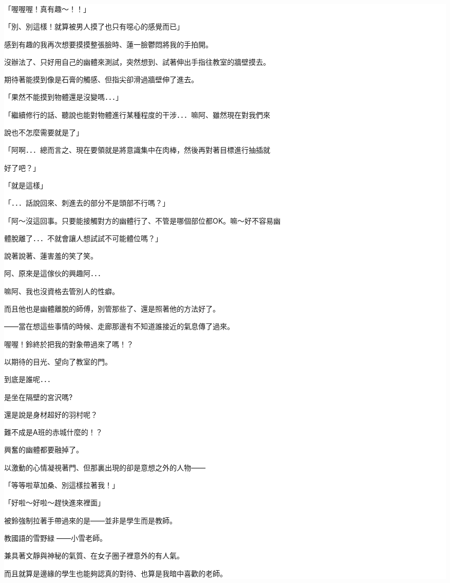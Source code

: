 「喔喔喔！真有趣～！！」

「別、別這樣！就算被男人摸了也只有噁心的感覺而已」

感到有趣的我再次想要摸摸整張臉時、蓮一臉鬱悶將我的手拍開。

沒辦法了、只好用自己的幽體來測試，突然想到、試著伸出手指往教室的牆壁摸去。

期待著能摸到像是石膏的觸感、但指尖卻滑過牆壁伸了進去。

「果然不能摸到物體還是沒變嗎．．．」

「繼續修行的話、聽說也能對物體進行某種程度的干涉．．．嘛阿、雖然現在對我們來

說也不怎麼需要就是了」

「阿啊．．．總而言之、現在要領就是將意識集中在肉棒，然後再對著目標進行抽插就

好了吧？」

「就是這樣」

「．．．話說回來、刺進去的部分不是頭部不行嗎？」

「阿～沒這回事。只要能接觸對方的幽體行了、不管是哪個部位都OK。嘛～好不容易幽

體脫離了．．．不就會讓人想試試不可能體位嗎？」

說著說著、蓮害羞的笑了笑。

阿、原來是這傢伙的興趣阿．．．

嘛阿、我也沒資格去管別人的性癖。

而且他也是幽體離脫的師傅，別管那些了、還是照著他的方法好了。

――當在想這些事情的時候、走廊那邊有不知道誰接近的氣息傳了過來。

喔喔！鈴終於把我的對象帶過來了嗎！？

以期待的目光、望向了教室的門。

到底是誰呢．．．

是坐在隔壁的宮沢嗎?

還是說是身材超好的羽村呢？

難不成是A班的赤城什麼的！？

興奮的幽體都要融掉了。

以激動的心情凝視著門、但那裏出現的卻是意想之外的人物――

「等等啦草加桑、別這樣拉著我！」

「好啦～好啦～趕快進來裡面」

被鈴強制拉著手帶過來的是――並非是學生而是教師。

教國語的雪野緑 ――小雪老師。

兼具著文靜與神秘的氣質、在女子圈子裡意外的有人氣。

而且就算是邊緣的學生也能夠認真的對待、也算是我暗中喜歡的老師。
